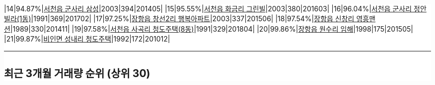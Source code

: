 |14|94.87%|[서천읍 군사리 삼성](https://search.naver.com/search.naver?query=%EC%B6%A9%EC%B2%AD%EB%82%A8%EB%8F%84+%EC%84%9C%EC%B2%9C%EA%B5%B0+%EC%84%9C%EC%B2%9C%EC%9D%8D+%EA%B5%B0%EC%82%AC%EB%A6%AC+%EC%82%BC%EC%84%B1)|2003|394|201405|
|15|95.55%|[서천읍 화금리 그린빌](https://search.naver.com/search.naver?query=%EC%B6%A9%EC%B2%AD%EB%82%A8%EB%8F%84+%EC%84%9C%EC%B2%9C%EA%B5%B0+%EC%84%9C%EC%B2%9C%EC%9D%8D+%ED%99%94%EA%B8%88%EB%A6%AC+%EA%B7%B8%EB%A6%B0%EB%B9%8C)|2003|380|201603|
|16|96.04%|[서천읍 군사리 정안빌라(1동)](https://search.naver.com/search.naver?query=%EC%B6%A9%EC%B2%AD%EB%82%A8%EB%8F%84+%EC%84%9C%EC%B2%9C%EA%B5%B0+%EC%84%9C%EC%B2%9C%EC%9D%8D+%EA%B5%B0%EC%82%AC%EB%A6%AC+%EC%A0%95%EC%95%88%EB%B9%8C%EB%9D%BC%281%EB%8F%99%29)|1991|369|201702|
|17|97.25%|[장항읍 창선2리 행복아파트](https://search.naver.com/search.naver?query=%EC%B6%A9%EC%B2%AD%EB%82%A8%EB%8F%84+%EC%84%9C%EC%B2%9C%EA%B5%B0+%EC%9E%A5%ED%95%AD%EC%9D%8D+%EC%B0%BD%EC%84%A02%EB%A6%AC+%ED%96%89%EB%B3%B5%EC%95%84%ED%8C%8C%ED%8A%B8)|2003|337|201506|
|18|97.54%|[장항읍 신창리 영흥맨션](https://search.naver.com/search.naver?query=%EC%B6%A9%EC%B2%AD%EB%82%A8%EB%8F%84+%EC%84%9C%EC%B2%9C%EA%B5%B0+%EC%9E%A5%ED%95%AD%EC%9D%8D+%EC%8B%A0%EC%B0%BD%EB%A6%AC+%EC%98%81%ED%9D%A5%EB%A7%A8%EC%85%98)|1989|330|201411|
|19|97.58%|[서천읍 사곡리 청도주택(8동)](https://search.naver.com/search.naver?query=%EC%B6%A9%EC%B2%AD%EB%82%A8%EB%8F%84+%EC%84%9C%EC%B2%9C%EA%B5%B0+%EC%84%9C%EC%B2%9C%EC%9D%8D+%EC%82%AC%EA%B3%A1%EB%A6%AC+%EC%B2%AD%EB%8F%84%EC%A3%BC%ED%83%9D%288%EB%8F%99%29)|1991|329|201804|
|20|99.86%|[장항읍 원수리 임해](https://search.naver.com/search.naver?query=%EC%B6%A9%EC%B2%AD%EB%82%A8%EB%8F%84+%EC%84%9C%EC%B2%9C%EA%B5%B0+%EC%9E%A5%ED%95%AD%EC%9D%8D+%EC%9B%90%EC%88%98%EB%A6%AC+%EC%9E%84%ED%95%B4)|1998|175|201505|
|21|99.87%|[비인면 성내리 청도주택](https://search.naver.com/search.naver?query=%EC%B6%A9%EC%B2%AD%EB%82%A8%EB%8F%84+%EC%84%9C%EC%B2%9C%EA%B5%B0+%EB%B9%84%EC%9D%B8%EB%A9%B4+%EC%84%B1%EB%82%B4%EB%A6%AC+%EC%B2%AD%EB%8F%84%EC%A3%BC%ED%83%9D)|1992|172|201012|


---

## 최근 3개월 거래량 순위 (상위 30)


<div style="width:100%;">
    <canvas id="deal_count_ranking" height="250"></canvas>
</div>


<script>
new Chart(document.getElementById("deal_count_ranking"), {
    type: 'horizontalBar',
    data: {
        labels: ['장항읍 성주리 금강', '장항읍 화천리 신흥', '서천읍 사곡리 신영골든빌', '서천읍 사곡리 천산스카이빌', '서천읍 사곡리 천산스카이빌(201동)', '장항읍 신창리 영흥맨션', '서천읍 사곡리 정원', '마서면 덕암리 천산', '장항읍 원수리 임해', '장항읍 원수리 천산스카이빌', '서천읍 사곡리 천산스카이빌 3차'],
        datasets: [{
            label: '실거래 수',
            data: [4, 4, 3, 2, 2, 1, 1, 1, 1, 1, 1],
            borderColor: "rgba(255, 0, 128, 1)",
            backgroundColor: "rgba(255, 0, 128, 0.5)",
            fill: false,
        }]
    },
    options: {
        responsive: true,
        title: {
            display: true,
            text: '최근 3개월 거래량 순위'
        },
        tooltips: {
            mode: 'index',
            intersect: false,
            callbacks: {
                title: function(tooltipItems, data) {
                    return "실거래 수:";
                },
                label: function(tooltipItem, data) {
                    return data.labels[tooltipItem.index] + ": " + tooltipItem.xLabel;
                }
            }
        },
        hover: {
            mode: 'nearest',
            intersect: true
        },
        scales: {
            xAxes: [{
                display: true,
                scaleLabel: {